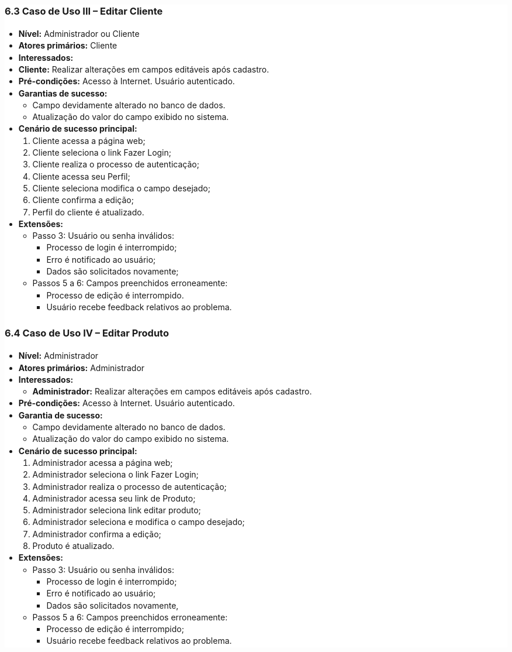 ### 6.3 Caso de Uso III – Editar Cliente
 - **Nível:** Administrador ou Cliente
 - **Atores primários:** Cliente
 - **Interessados:** 
  - **Cliente:** Realizar alterações em campos editáveis após cadastro.
 - **Pré-condições:** Acesso à Internet. Usuário autenticado.
 - **Garantias de sucesso:**
    - Campo devidamente alterado no banco de dados. 
    - Atualização do valor do campo exibido no sistema.
 - **Cenário de sucesso principal:**
      1. Cliente acessa a página web;
      2. Cliente seleciona o link Fazer Login;
      3. Cliente realiza o processo de autenticação;
      4. Cliente acessa seu Perfil;
      5. Cliente seleciona modifica o campo desejado;
      6. Cliente confirma a edição;
      7. Perfil do cliente é atualizado.
  - **Extensões:** 
    - Passo 3: Usuário ou senha inválidos:
        - Processo de login é interrompido;
        - Erro é notificado ao usuário;
        - Dados são solicitados novamente;
    - Passos 5 a 6: Campos preenchidos erroneamente:
        - Processo de edição é interrompido.
        - Usuário recebe feedback relativos ao problema.

### 6.4 Caso de Uso IV – Editar Produto
 - **Nível:** Administrador
 - **Atores primários:** Administrador
 - **Interessados:** 
    - **Administrador:** Realizar alterações em campos editáveis após cadastro.
 - **Pré-condições:** Acesso à Internet. Usuário autenticado.
 - **Garantia de sucesso:** 
    - Campo devidamente alterado no banco de dados. 
    - Atualização do valor do campo exibido no sistema.
 - **Cenário de sucesso principal:**
    1. Administrador acessa a página web;
    2. Administrador seleciona o link Fazer Login;
    3. Administrador realiza o processo de autenticação;
    4. Administrador acessa seu link de Produto;
    5. Administrador seleciona link editar produto;
    6. Administrador seleciona e modifica o campo desejado;
    7. Administrador confirma a edição;
    8. Produto é atualizado.
 - **Extensões:**
    - Passo 3: Usuário ou senha inválidos:
        - Processo de login é interrompido;
        - Erro é notificado ao usuário;
        - Dados são solicitados novamente,
    - Passos 5 a 6: Campos preenchidos erroneamente:
        - Processo de edição é interrompido;
        - Usuário recebe feedback relativos ao problema.
